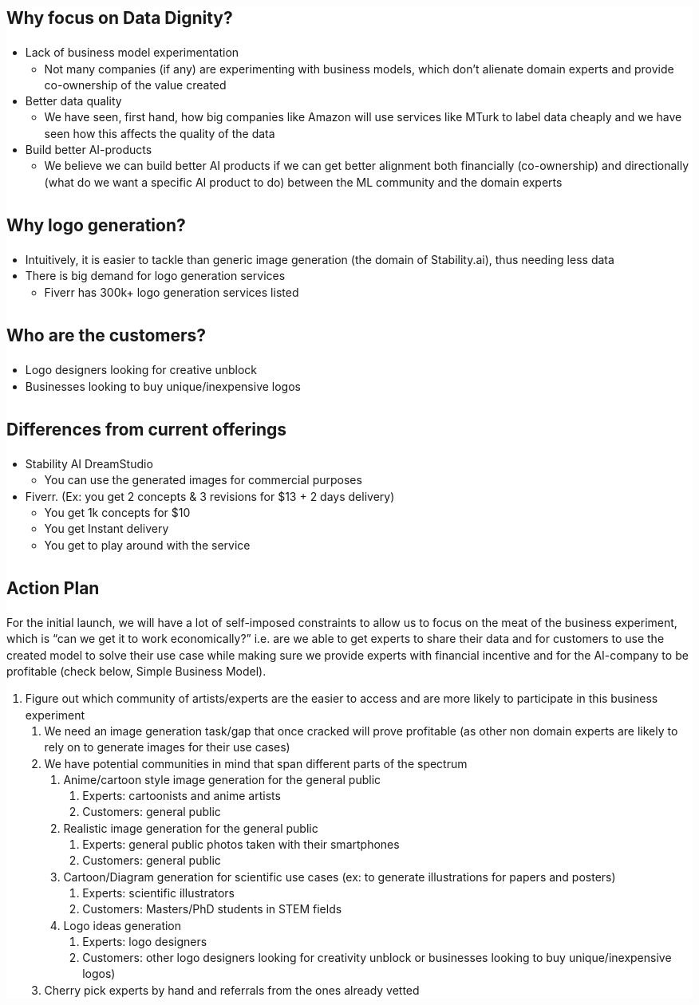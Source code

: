 ## Why focus on Data Dignity?

*   Lack of business model experimentation
    *   Not many companies (if any) are experimenting with business models, which don’t alienate domain experts and provide co-ownership of the value created
*   Better data quality
    *   We have seen, first hand, how big companies like Amazon will use services like MTurk to label data cheaply and we have seen how this affects the quality of the data
*   Build better AI-products
    *   We believe we can build better AI products if we can get better alignment both financially (co-ownership) and directionally (what do we want a specific AI product to do) between the ML community and the domain experts

## Why logo generation?

*   Intuitively, it is easier to tackle than generic image generation (the domain of Stability.ai), thus needing less data
*   There is big demand for logo generation services
    *   Fiverr has 300k+ logo generation services listed

## Who are the customers?

*   Logo designers looking for creative unblock
*   Businesses looking to buy unique/inexpensive logos

## Differences from current offerings  

*   Stability AI DreamStudio
    *   You can use the generated images for commercial purposes
*   Fiverr. (Ex: you get 2 concepts & 3 revisions for $13 + 2 days delivery)
    *   You get 1k concepts for $10
    *   You get Instant delivery
    *   You get to play around with the service

## Action Plan

For the initial launch, we will have a lot of self-imposed constraints to allow us to focus on the meat of the business experiment, which is “can we get it to work economically?” i.e. are we able to get experts to share their data and for customers to use the created model to solve their use case while making sure we provide experts with financial incentive and for the AI-company to be profitable (check below, Simple Business Model).

1.  Figure out which community of artists/experts are the easier to access and are more likely to participate in this business experiment
    1.  We need an image generation task/gap that once cracked will prove profitable (as other non domain experts are likely to rely on to generate images for their use cases)
    2.  We have potential communities in mind that span different parts of the spectrum
        1.  Anime/cartoon style image generation for the general public
            1.  Experts: cartoonists and anime artists
            2.  Customers: general public
        2.  Realistic image generation for the general public
            1.  Experts: general public photos taken with their smartphones
            2.  Customers: general public
        3.  Cartoon/Diagram generation for scientific use cases (ex: to generate illustrations for papers and posters)
            1.  Experts: scientific illustrators
            2.  Customers: Masters/PhD students in STEM fields
        4.  Logo ideas generation
            1.  Experts: logo designers
            2.  Customers: other logo designers looking for creativity unblock or businesses looking to buy unique/inexpensive logos)
    3.  Cherry pick experts by hand and referrals from the ones already vetted